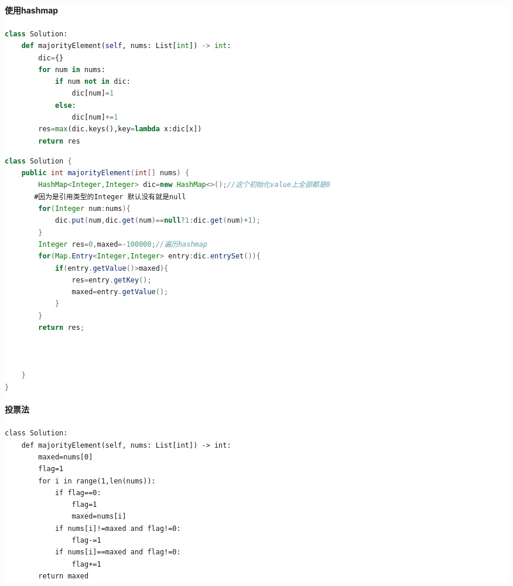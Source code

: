#### 使用hashmap

```python
class Solution:
    def majorityElement(self, nums: List[int]) -> int:
        dic={}
        for num in nums:
            if num not in dic:
                dic[num]=1
            else:
                dic[num]+=1
        res=max(dic.keys(),key=lambda x:dic[x])
        return res
```

```java
class Solution {
    public int majorityElement(int[] nums) {
        HashMap<Integer,Integer> dic=new HashMap<>();//这个初始化value上全部都是0
       #因为是引用类型的Integer 默认没有就是null
        for(Integer num:nums){
            dic.put(num,dic.get(num)==null?1:dic.get(num)+1);
        }
        Integer res=0,maxed=-100000;//遍历hashmap
        for(Map.Entry<Integer,Integer> entry:dic.entrySet()){
            if(entry.getValue()>maxed){
                res=entry.getKey();
                maxed=entry.getValue();
            }
        }
        return res;



    }
}
```



#### 投票法

```
class Solution:
    def majorityElement(self, nums: List[int]) -> int:
        maxed=nums[0]
        flag=1
        for i in range(1,len(nums)):
            if flag==0:
                flag=1
                maxed=nums[i]
            if nums[i]!=maxed and flag!=0:
                flag-=1
            if nums[i]==maxed and flag!=0:
                flag+=1
        return maxed
```
